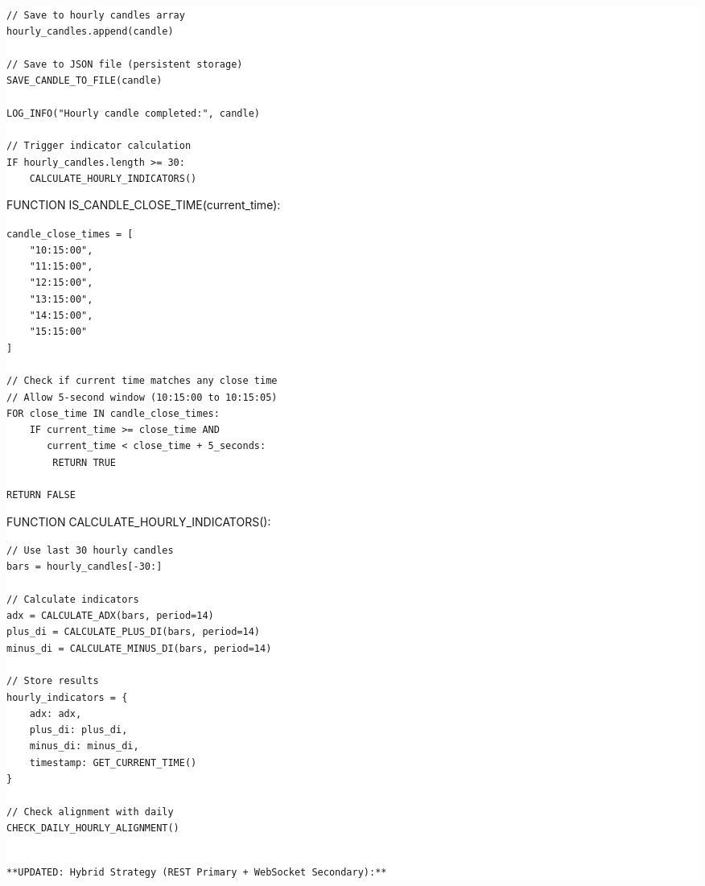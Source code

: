     // Save to hourly candles array
    hourly_candles.append(candle)

    // Save to JSON file (persistent storage)
    SAVE_CANDLE_TO_FILE(candle)

    LOG_INFO("Hourly candle completed:", candle)

    // Trigger indicator calculation
    IF hourly_candles.length >= 30:
        CALCULATE_HOURLY_INDICATORS()

FUNCTION IS_CANDLE_CLOSE_TIME(current_time):

    candle_close_times = [
        "10:15:00",
        "11:15:00",
        "12:15:00",
        "13:15:00",
        "14:15:00",
        "15:15:00"
    ]

    // Check if current time matches any close time
    // Allow 5-second window (10:15:00 to 10:15:05)
    FOR close_time IN candle_close_times:
        IF current_time >= close_time AND
           current_time < close_time + 5_seconds:
            RETURN TRUE

    RETURN FALSE

FUNCTION CALCULATE_HOURLY_INDICATORS():

    // Use last 30 hourly candles
    bars = hourly_candles[-30:]

    // Calculate indicators
    adx = CALCULATE_ADX(bars, period=14)
    plus_di = CALCULATE_PLUS_DI(bars, period=14)
    minus_di = CALCULATE_MINUS_DI(bars, period=14)

    // Store results
    hourly_indicators = {
        adx: adx,
        plus_di: plus_di,
        minus_di: minus_di,
        timestamp: GET_CURRENT_TIME()
    }

    // Check alignment with daily
    CHECK_DAILY_HOURLY_ALIGNMENT()

```

**UPDATED: Hybrid Strategy (REST Primary + WebSocket Secondary):**

```

